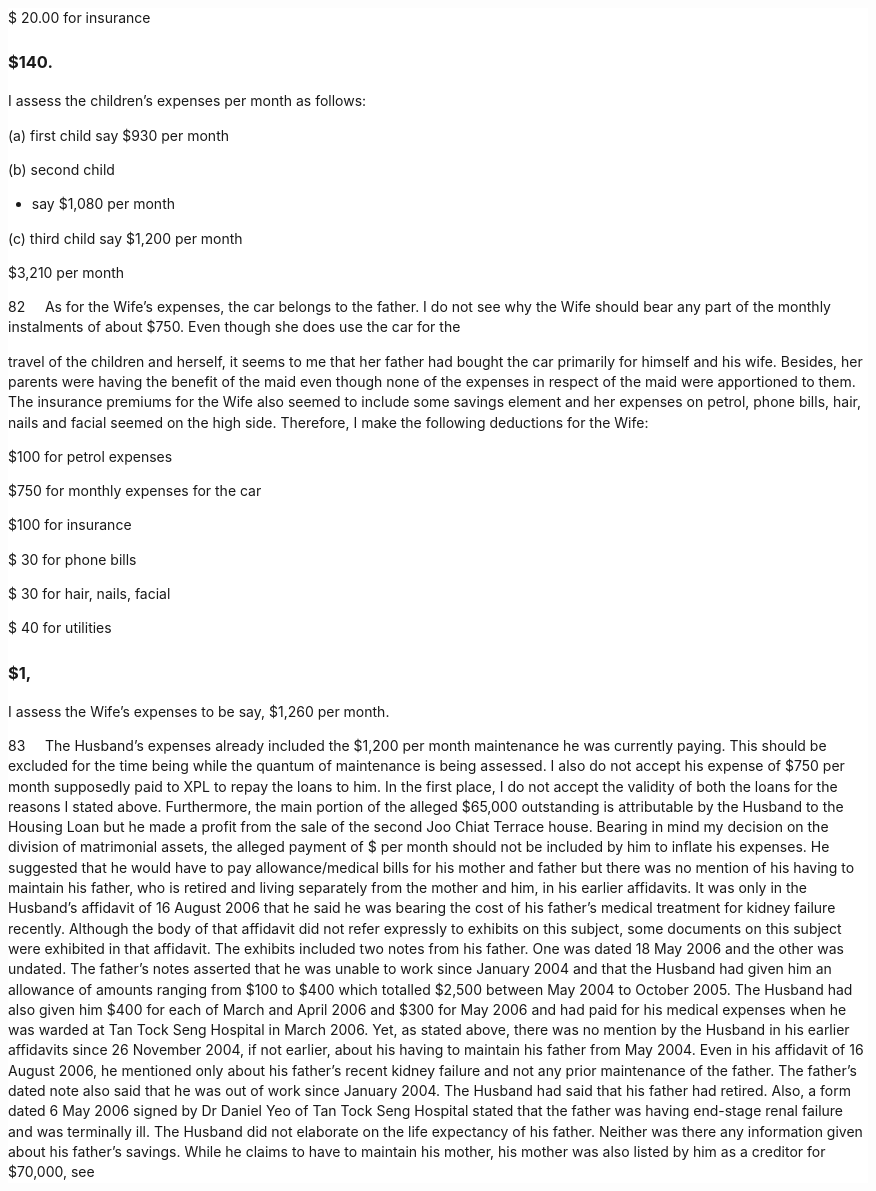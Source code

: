  $ 20.00 for insurance 

### $140. 

I assess the children’s expenses per month as follows: 

 (a) first child say $930 per month 

 (b) second child 

- say $1,080 per month 

 (c) third child say $1,200 per month 

 $3,210 per month 

82     As for the Wife’s expenses, the car belongs to the father. I do not see why the Wife should bear any part of the monthly instalments of about $750. Even though she does use the car for the 


travel of the children and herself, it seems to me that her father had bought the car primarily for himself and his wife. Besides, her parents were having the benefit of the maid even though none of the expenses in respect of the maid were apportioned to them. The insurance premiums for the Wife also seemed to include some savings element and her expenses on petrol, phone bills, hair, nails and facial seemed on the high side. Therefore, I make the following deductions for the Wife: 

 $100 for petrol expenses 

 $750 for monthly expenses for the car 

 $100 for insurance 

 $ 30 for phone bills 

 $ 30 for hair, nails, facial 

 $ 40 for utilities 

### $1, 

I assess the Wife’s expenses to be say, $1,260 per month. 

83     The Husband’s expenses already included the $1,200 per month maintenance he was currently paying. This should be excluded for the time being while the quantum of maintenance is being assessed. I also do not accept his expense of $750 per month supposedly paid to XPL to repay the loans to him. In the first place, I do not accept the validity of both the loans for the reasons I stated above. Furthermore, the main portion of the alleged $65,000 outstanding is attributable by the Husband to the Housing Loan but he made a profit from the sale of the second Joo Chiat Terrace house. Bearing in mind my decision on the division of matrimonial assets, the alleged payment of $ per month should not be included by him to inflate his expenses. He suggested that he would have to pay allowance/medical bills for his mother and father but there was no mention of his having to maintain his father, who is retired and living separately from the mother and him, in his earlier affidavits. It was only in the Husband’s affidavit of 16 August 2006 that he said he was bearing the cost of his father’s medical treatment for kidney failure recently. Although the body of that affidavit did not refer expressly to exhibits on this subject, some documents on this subject were exhibited in that affidavit. The exhibits included two notes from his father. One was dated 18 May 2006 and the other was undated. The father’s notes asserted that he was unable to work since January 2004 and that the Husband had given him an allowance of amounts ranging from $100 to $400 which totalled $2,500 between May 2004 to October 2005. The Husband had also given him $400 for each of March and April 2006 and $300 for May 2006 and had paid for his medical expenses when he was warded at Tan Tock Seng Hospital in March 2006. Yet, as stated above, there was no mention by the Husband in his earlier affidavits since 26 November 2004, if not earlier, about his having to maintain his father from May 2004. Even in his affidavit of 16 August 2006, he mentioned only about his father’s recent kidney failure and not any prior maintenance of the father. The father’s dated note also said that he was out of work since January 2004. The Husband had said that his father had retired. Also, a form dated 6 May 2006 signed by Dr Daniel Yeo of Tan Tock Seng Hospital stated that the father was having end-stage renal failure and was terminally ill. The Husband did not elaborate on the life expectancy of his father. Neither was there any information given about his father’s savings. While he claims to have to maintain his mother, his mother was also listed by him as a creditor for $70,000, see 
